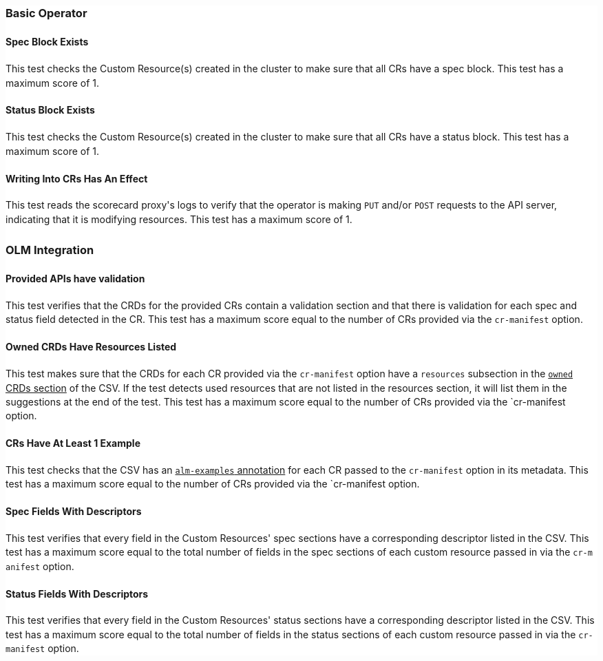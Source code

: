 ### Basic Operator

#### Spec Block Exists

This test checks the Custom Resource(s) created in the cluster to make sure that all CRs have a spec block. This test
has a maximum score of 1.

#### Status Block Exists

This test checks the Custom Resource(s) created in the cluster to make sure that all CRs have a status block. This
test has a maximum score of 1.

#### Writing Into CRs Has An Effect

This test reads the scorecard proxy's logs to verify that the operator is making `PUT` and/or `POST` requests to the
API server, indicating that it is modifying resources. This test has a maximum score of 1.

### OLM Integration

#### Provided APIs have validation

This test verifies that the CRDs for the provided CRs contain a validation section and that there is validation for each
spec and status field detected in the CR. This test has a maximum score equal to the number of CRs provided via the `cr-manifest` option.

#### Owned CRDs Have Resources Listed

This test makes sure that the CRDs for each CR provided via the `cr-manifest` option have a `resources` subsection in the [`owned` CRDs section][owned-crds] of the CSV. If the
test detects used resources that are not listed in the resources section, it will list them in the suggestions at the end of the test.
This test has a maximum score equal to the number of CRs provided via the `cr-manifest option.

#### CRs Have At Least 1 Example

This test checks that the CSV has an [`alm-examples` annotation][alm-examples] for each CR passed to the `cr-manifest` option in its metadata. This test has a maximum score
equal to the number of CRs provided via the `cr-manifest option.

#### Spec Fields With Descriptors

This test verifies that every field in the Custom Resources' spec sections have a corresponding descriptor listed in
the CSV. This test has a maximum score equal to the total number of fields in the spec sections of each custom resource passed in via the `cr-manifest` option.

#### Status Fields With Descriptors

This test verifies that every field in the Custom Resources' status sections have a corresponding descriptor listed in
the CSV. This test has a maximum score equal to the total number of fields in the status sections of each custom resource passed in via the `cr-manifest` option.


[cli-reference]: ../sdk-cli-reference.md#scorecard
[writing-tests]: ./writing-e2e-tests.md
[owned-crds]: https://github.com/operator-framework/operator-lifecycle-manager/blob/master/Documentation/design/building-your-csv.md#owned-crds
[alm-examples]: https://github.com/operator-framework/operator-lifecycle-manager/blob/master/Documentation/design/building-your-csv.md#crd-templates
[viper]: https://github.com/spf13/viper/blob/master/README.md